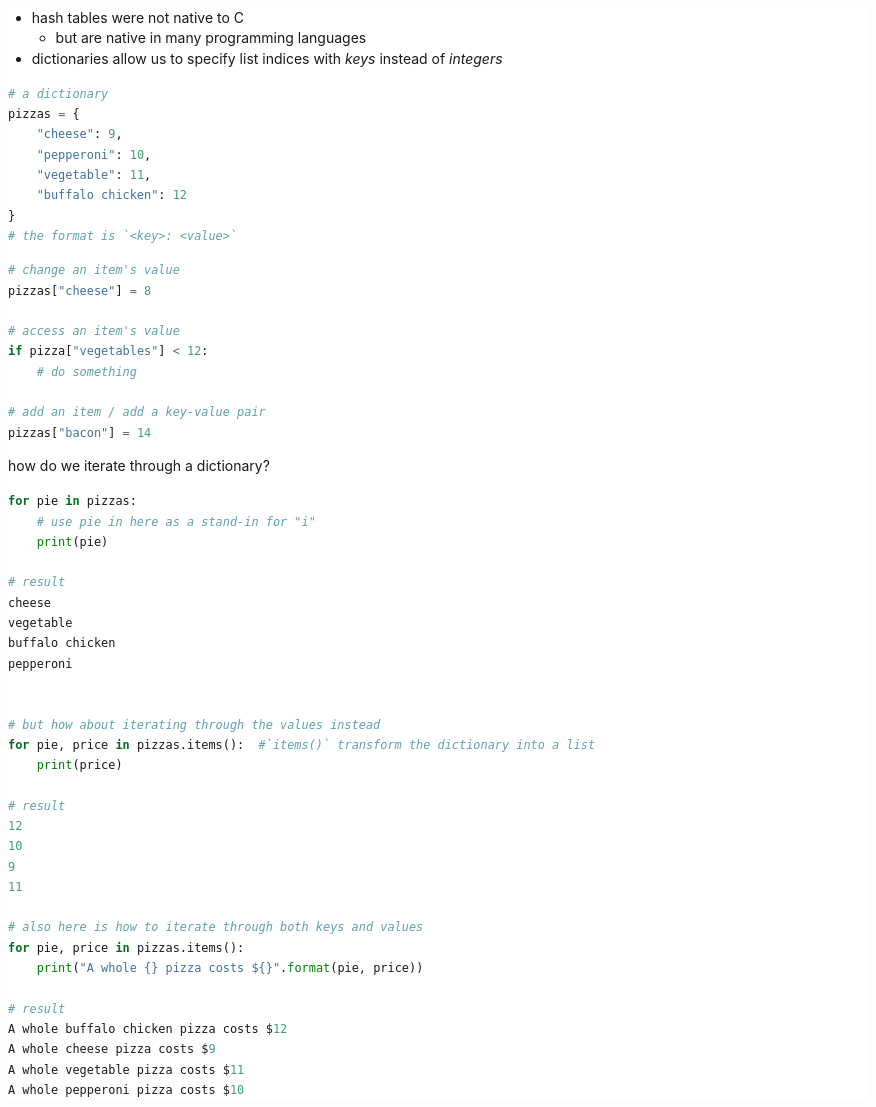 * hash tables were not native to C
	* but are native in many programming languages
* dictionaries allow us to specify list indices with *keys* instead of *integers*

```python
# a dictionary
pizzas = {
	"cheese": 9,
	"pepperoni": 10,
	"vegetable": 11,
	"buffalo chicken": 12
}
# the format is `<key>: <value>`
```

```python
# change an item's value
pizzas["cheese"] = 8

# access an item's value
if pizza["vegetables"] < 12:
	# do something

# add an item / add a key-value pair
pizzas["bacon"] = 14
```

how do we iterate through a dictionary?
```python
for pie in pizzas:
	# use pie in here as a stand-in for "i"
	print(pie)

# result
cheese
vegetable
buffalo chicken
pepperoni


# but how about iterating through the values instead
for pie, price in pizzas.items():  #`items()` transform the dictionary into a list
	print(price)

# result
12
10
9
11

# also here is how to iterate through both keys and values
for pie, price in pizzas.items():
	print("A whole {} pizza costs ${}".format(pie, price))

# result
A whole buffalo chicken pizza costs $12
A whole cheese pizza costs $9
A whole vegetable pizza costs $11
A whole pepperoni pizza costs $10
```
